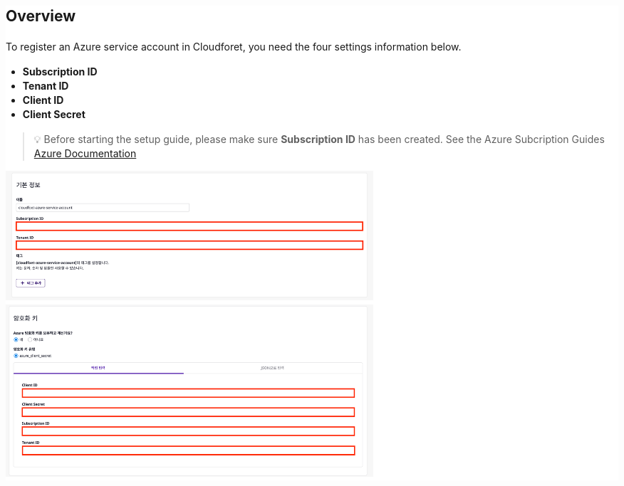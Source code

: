 ## Overview

To register an Azure service account in Cloudforet, you need the four settings information below.

- **Subscription ID**
- **Tenant ID**
- **Client ID**
- **Client Secret**


>💡 Before starting the setup guide, please make sure **Subscription ID** has been created.
See the Azure Subcription Guides [Azure Documentation](https://docs.microsoft.com/en-us/azure/cloud-adoption-framework/ready/azure-best-practices/initial-subscriptions)
 


<img src="./GUIDE-img/summary(h2)-1.png" width="60%" height="60%">


<img src="./GUIDE-img/summary(h2)-2.png" width="60%" height="60%">
